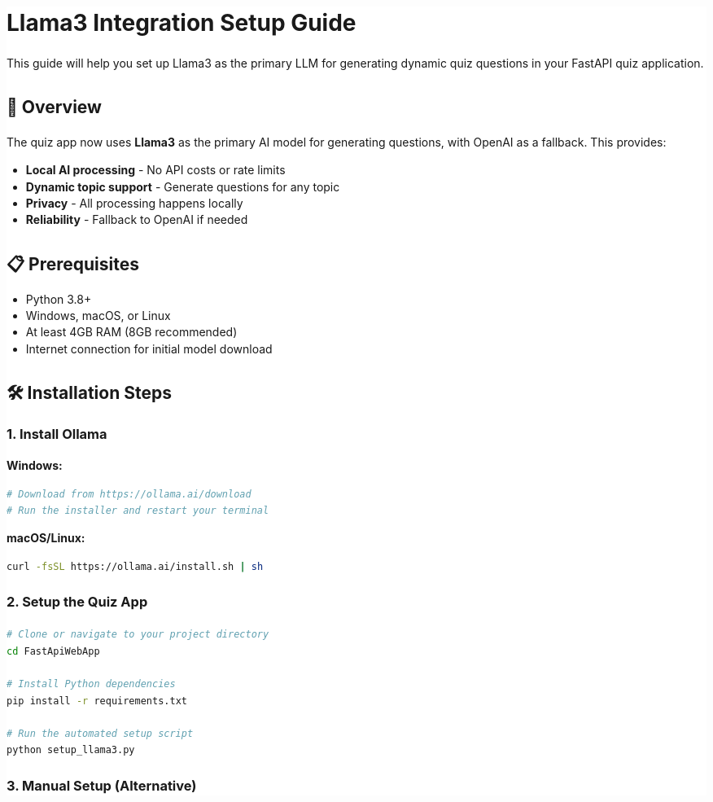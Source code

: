 # Llama3 Integration Setup Guide

This guide will help you set up Llama3 as the primary LLM for generating dynamic quiz questions in your FastAPI quiz application.

## 🚀 Overview

The quiz app now uses **Llama3** as the primary AI model for generating questions, with OpenAI as a fallback. This provides:

- **Local AI processing** - No API costs or rate limits
- **Dynamic topic support** - Generate questions for any topic
- **Privacy** - All processing happens locally
- **Reliability** - Fallback to OpenAI if needed

## 📋 Prerequisites

- Python 3.8+
- Windows, macOS, or Linux
- At least 4GB RAM (8GB recommended)
- Internet connection for initial model download

## 🛠️ Installation Steps

### 1. Install Ollama

**Windows:**
```bash
# Download from https://ollama.ai/download
# Run the installer and restart your terminal
```

**macOS/Linux:**
```bash
curl -fsSL https://ollama.ai/install.sh | sh
```

### 2. Setup the Quiz App

```bash
# Clone or navigate to your project directory
cd FastApiWebApp

# Install Python dependencies
pip install -r requirements.txt

# Run the automated setup script
python setup_llama3.py
```

### 3. Manual Setup (Alternative)

